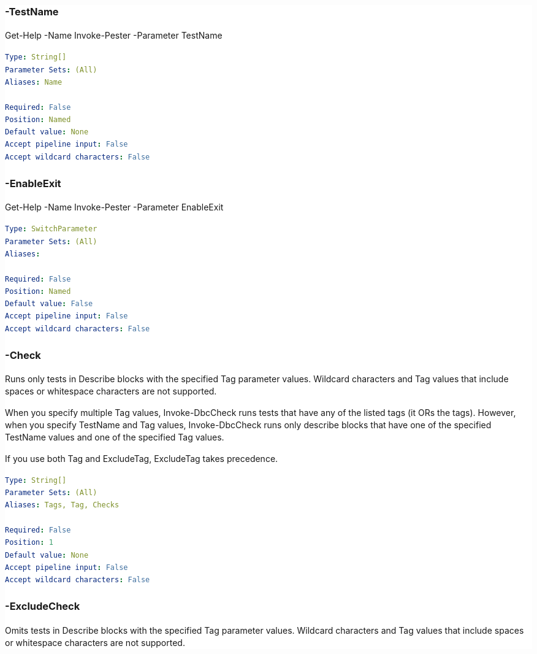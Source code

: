 ### -TestName
Get-Help -Name Invoke-Pester -Parameter TestName

```yaml
Type: String[]
Parameter Sets: (All)
Aliases: Name

Required: False
Position: Named
Default value: None
Accept pipeline input: False
Accept wildcard characters: False
```

### -EnableExit
Get-Help -Name Invoke-Pester -Parameter EnableExit

```yaml
Type: SwitchParameter
Parameter Sets: (All)
Aliases:

Required: False
Position: Named
Default value: False
Accept pipeline input: False
Accept wildcard characters: False
```

### -Check
Runs only tests in Describe blocks with the specified Tag parameter values.
Wildcard characters and Tag values that include spaces or whitespace characters are not supported.

When you specify multiple Tag values, Invoke-DbcCheck runs tests that have any of the listed tags (it ORs the tags).
However, when you specify TestName and Tag values, Invoke-DbcCheck runs only describe blocks that have one of the specified TestName values and one of the specified Tag values.

If you use both Tag and ExcludeTag, ExcludeTag takes precedence.

```yaml
Type: String[]
Parameter Sets: (All)
Aliases: Tags, Tag, Checks

Required: False
Position: 1
Default value: None
Accept pipeline input: False
Accept wildcard characters: False
```

### -ExcludeCheck
Omits tests in Describe blocks with the specified Tag parameter values.
Wildcard characters and Tag values that include spaces or whitespace characters are not supported.

